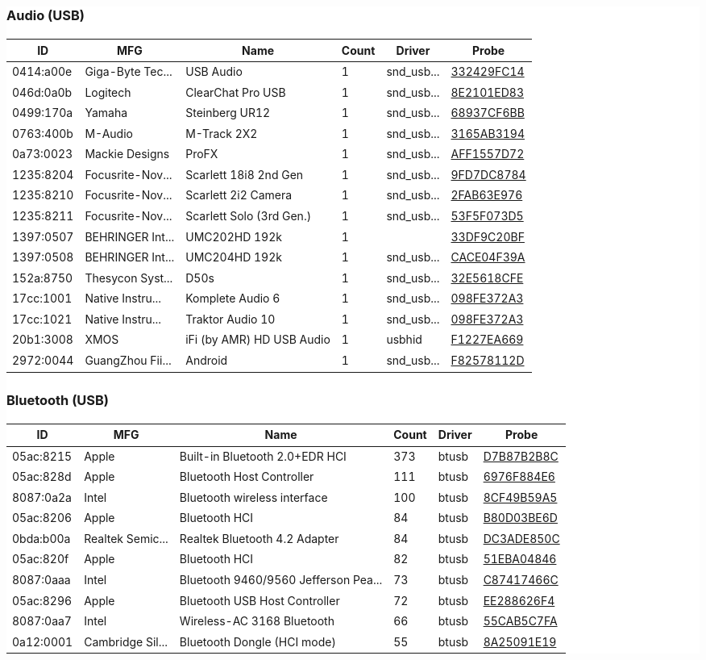 ### Audio (USB)

| ID        | MFG              | Name                                 | Count | Driver     | Probe |
|-----------|------------------|--------------------------------------|-------|------------|-------|
| 0414:a00e | Giga-Byte Tec... | USB Audio                            | 1     | snd_usb... | [332429FC14](<All In One/Acidanthera/iMac20/iMac20,1/812DAF8F2884/ARCH-ROLLING/6.2.12-ZEN1-1-ZEN/X86_64/332429FC14>) |
| 046d:0a0b | Logitech         | ClearChat Pro USB                    | 1     | snd_usb... | [8E2101ED83](<All In One/Dell/Inspiron/Inspiron 2350/AC9CA063E67D/FEDORA-35/5.16.16-200.FC35.X86_64/X86_64/8E2101ED83>) |
| 0499:170a | Yamaha           | Steinberg UR12                       | 1     | snd_usb... | [68937CF6BB](<All In One/Sony/VPCJ128/VPCJ128FJ/CD1A2B850F5B/UBUNTU-20.04/5.4.0-56-GENERIC/X86_64/68937CF6BB>) |
| 0763:400b | M-Audio          | M-Track 2X2                          | 1     | snd_usb... | [3165AB3194](<All In One/Apple/iMac10/iMac10,1/97AFDCCBEBDE/KUBUNTU-23.04/6.2.0-1003-LOWLATENCY/X86_64/3165AB3194>) |
| 0a73:0023 | Mackie Designs   | ProFX                                | 1     | snd_usb... | [AFF1557D72](<All In One/Acer/Aspire/Aspire C27-1655/F58A44B9C206/UBUNTUSTUDIO-20.04/5.13.0-40-LOWLATENCY/X86_64/AFF1557D72>) |
| 1235:8204 | Focusrite-Nov... | Scarlett 18i8 2nd Gen                | 1     | snd_usb... | [9FD7DC8784](<All In One/Apple/iMac19/iMac19,1/BD12A74E95E8/UBUNTU-22.04/5.15.0-40-GENERIC/X86_64/9FD7DC8784>) |
| 1235:8210 | Focusrite-Nov... | Scarlett 2i2 Camera                  | 1     | snd_usb... | [2FAB63E976](<All In One/Hewlett-Packard/All-in-One/All-in-One 24-df0xxx/0229793D3988/KUBUNTU-22.04/5.15.0-60-LOWLATENCY/X86_64/2FAB63E976>) |
| 1235:8211 | Focusrite-Nov... | Scarlett Solo (3rd Gen.)             | 1     | snd_usb... | [53F5F073D5](<All In One/Apple/iMac12/iMac12,1/2F86F9D5E0C6/FEDORA-33/5.10.23-200.FC33.X86_64/X86_64/53F5F073D5>) |
| 1397:0507 | BEHRINGER Int... | UMC202HD 192k                        | 1     |            | [33DF9C20BF](<All In One/Acidanthera/iMac19/iMac19,1/88F37B573043/GENTOO-2.9/5.15.75-GENTOO/X86_64/33DF9C20BF>) |
| 1397:0508 | BEHRINGER Int... | UMC204HD 192k                        | 1     | snd_usb... | [CACE04F39A](<All In One/Dell/OptiPlex/OptiPlex 7440 AIO/35773CC9B98D/XUBUNTU-20.04/5.13.0-41-LOWLATENCY/X86_64/CACE04F39A>) |
| 152a:8750 | Thesycon Syst... | D50s                                 | 1     | snd_usb... | [32E5618CFE](<All In One/BESSTAR Tech/GN/GN41/56D9EBD7BE9A/UBUNTU-20.04/5.7.1-050701-GENERIC/X86_64/32E5618CFE>) |
| 17cc:1001 | Native Instru... | Komplete Audio 6                     | 1     | snd_usb... | [098FE372A3](<All In One/Acidanthera/iMac14/iMac14,4/E2C69985CC45/GENTOO-2.6/5.4.97-GENTOO_DQ87PG/X86_64/098FE372A3>) |
| 17cc:1021 | Native Instru... | Traktor Audio 10                     | 1     | snd_usb... | [098FE372A3](<All In One/Acidanthera/iMac14/iMac14,4/E2C69985CC45/GENTOO-2.6/5.4.97-GENTOO_DQ87PG/X86_64/098FE372A3>) |
| 20b1:3008 | XMOS             | iFi (by AMR) HD USB Audio            | 1     | usbhid     | [F1227EA669](<All In One/Apple/iMac17/iMac17,1/F277E8B7B5D8/UBUNTU-22.04/6.2.12-060212-GENERIC/X86_64/F1227EA669>) |
| 2972:0044 | GuangZhou Fii... | Android                              | 1     | snd_usb... | [F82578112D](<All In One/Apple/iMac10/iMac10,1/57C49004AAF9/OPENSUSE-TUMBLEWEED-XXXXXXXX/5.10.9-1-DEFAULT/X86_64/F82578112D>) |

### Bluetooth (USB)

| ID        | MFG              | Name                                 | Count | Driver     | Probe |
|-----------|------------------|--------------------------------------|-------|------------|-------|
| 05ac:8215 | Apple            | Built-in Bluetooth 2.0+EDR HCI       | 373   | btusb      | [D7B87B2B8C](<All In One/Apple/iMac9/iMac9,1/FCE400D396E6/FEDORA-38/6.2.9-300.FC38.X86_64/X86_64/D7B87B2B8C>) |
| 05ac:828d | Apple            | Bluetooth Host Controller            | 111   | btusb      | [6976F884E6](<All In One/Apple/iMac14/iMac14,4/6E7600BFDA83/LUBUNTU-22.04/5.19.0-41-GENERIC/X86_64/6976F884E6>) |
| 8087:0a2a | Intel            | Bluetooth wireless interface         | 100   | btusb      | [8CF49B59A5](<All In One/Lenovo/V130-20IGM/V130-20IGM AIO 10RX004PSP/516826CB41E7/UBUNTU-22.04/5.19.0-41-GENERIC/X86_64/8CF49B59A5>) |
| 05ac:8206 | Apple            | Bluetooth HCI                        | 84    | btusb      | [B80D03BE6D](<All In One/Apple/iMac7/iMac7,1/0FB0AF60FB29/UBUNTU-23.04/6.2.0-20-GENERIC/X86_64/B80D03BE6D>) |
| 0bda:b00a | Realtek Semic... | Realtek Bluetooth 4.2 Adapter        | 84    | btusb      | [DC3ADE850C](<All In One/Hewlett-Packard/All-in-One/All-in-One 22-df0xxx/149EB6B30B69/FEDORA-38/6.2.14-300.FC38.X86_64/X86_64/DC3ADE850C>) |
| 05ac:820f | Apple            | Bluetooth HCI                        | 82    | btusb      | [51EBA04846](<All In One/Apple/iMac8/iMac8,1/D19176E847E3/POP!_OS-22.04/6.2.6-76060206-GENERIC/X86_64/51EBA04846>) |
| 8087:0aaa | Intel            | Bluetooth 9460/9560 Jefferson Pea... | 73    | btusb      | [C87417466C](<All In One/Lenovo/IdeaCentre/IdeaCentre AIO 3 27ITL6 F0FW00Q2RU/E4E2B81CA7F6/DEBIAN-11/5.10.0-21-AMD64/X86_64/C87417466C>) |
| 05ac:8296 | Apple            | Bluetooth USB Host Controller        | 72    | btusb      | [EE288626F4](<All In One/Apple/iMac18/iMac18,3/85F2F89AFF57/LINUXMINT-21.1/5.15.0-71-GENERIC/X86_64/EE288626F4>) |
| 8087:0aa7 | Intel            | Wireless-AC 3168 Bluetooth           | 66    | btusb      | [55CAB5C7FA](<All In One/Medion/E23201/E23201 MD61575/ADEBFF0ED21D/OPENMANDRIVA-23.03/6.2.6-DESKTOP-1OMV2390/X86_64/55CAB5C7FA>) |
| 0a12:0001 | Cambridge Sil... | Bluetooth Dongle (HCI mode)          | 55    | btusb      | [8A25091E19](<All In One/Dell/Inspiron/Inspiron 20 Model 3043/302C3227E59B/KALI-2023.1/6.1.0-KALI7-AMD64/X86_64/8A25091E19>) |